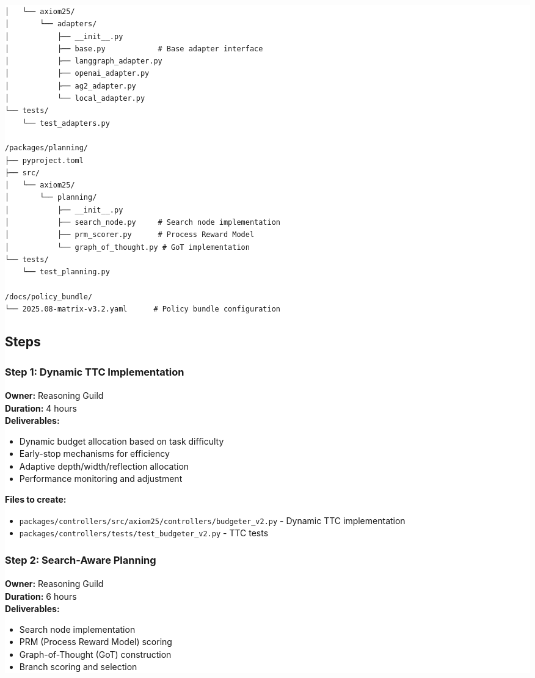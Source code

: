 ```
│   └── axiom25/
│       └── adapters/
│           ├── __init__.py
│           ├── base.py            # Base adapter interface
│           ├── langgraph_adapter.py
│           ├── openai_adapter.py
│           ├── ag2_adapter.py
│           └── local_adapter.py
└── tests/
    └── test_adapters.py

/packages/planning/
├── pyproject.toml
├── src/
│   └── axiom25/
│       └── planning/
│           ├── __init__.py
│           ├── search_node.py     # Search node implementation
│           ├── prm_scorer.py      # Process Reward Model
│           └── graph_of_thought.py # GoT implementation
└── tests/
    └── test_planning.py

/docs/policy_bundle/
└── 2025.08-matrix-v3.2.yaml      # Policy bundle configuration
```

## Steps

### Step 1: Dynamic TTC Implementation
**Owner:** Reasoning Guild  
**Duration:** 4 hours  
**Deliverables:**
- Dynamic budget allocation based on task difficulty
- Early-stop mechanisms for efficiency
- Adaptive depth/width/reflection allocation
- Performance monitoring and adjustment

**Files to create:**
- `packages/controllers/src/axiom25/controllers/budgeter_v2.py` - Dynamic TTC implementation
- `packages/controllers/tests/test_budgeter_v2.py` - TTC tests

### Step 2: Search-Aware Planning
**Owner:** Reasoning Guild  
**Duration:** 6 hours  
**Deliverables:**
- Search node implementation
- PRM (Process Reward Model) scoring
- Graph-of-Thought (GoT) construction
- Branch scoring and selection
